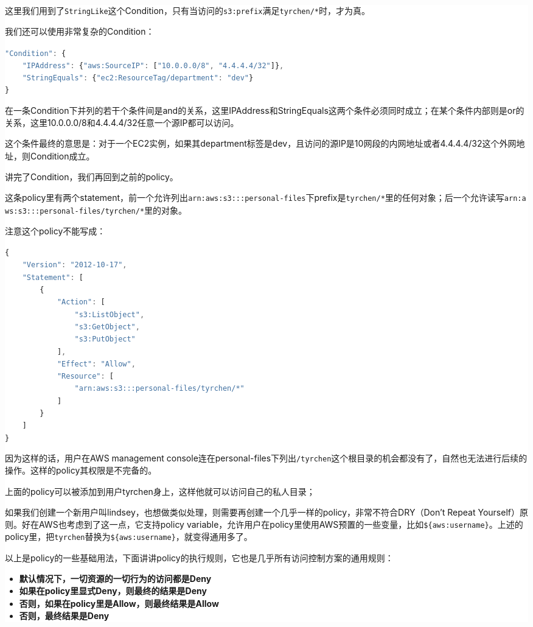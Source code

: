 这里我们用到了`StringLike`这个Condition，只有当访问的`s3:prefix`满足`tyrchen/*`时，才为真。

我们还可以使用非常复杂的Condition：

```javascript
"Condition": {
    "IPAddress": {"aws:SourceIP": ["10.0.0.0/8", "4.4.4.4/32"]},
    "StringEquals": {"ec2:ResourceTag/department": "dev"}
}
```

在一条Condition下并列的若干个条件间是and的关系，这里IPAddress和StringEquals这两个条件必须同时成立；在某个条件内部则是or的关系，这里10.0.0.0/8和4.4.4.4/32任意一个源IP都可以访问。

这个条件最终的意思是：对于一个EC2实例，如果其department标签是dev，且访问的源IP是10网段的内网地址或者4.4.4.4/32这个外网地址，则Condition成立。

讲完了Condition，我们再回到之前的policy。

这条policy里有两个statement，前一个允许列出`arn:aws:s3:::personal-files`下prefix是`tyrchen/*`里的任何对象；后一个允许读写`arn:aws:s3:::personal-files/tyrchen/*`里的对象。

注意这个policy不能写成：

```javascript
{
    "Version": "2012-10-17",
    "Statement": [
        {
            "Action": [
                "s3:ListObject",
                "s3:GetObject",
                "s3:PutObject"
            ],
            "Effect": "Allow",
            "Resource": [
                "arn:aws:s3:::personal-files/tyrchen/*"
            ]
        }
    ]
}
```

因为这样的话，用户在AWS management console连在personal-files下列出`/tyrchen`这个根目录的机会都没有了，自然也无法进行后续的操作。这样的policy其权限是不完备的。

上面的policy可以被添加到用户tyrchen身上，这样他就可以访问自己的私人目录；

如果我们创建一个新用户叫lindsey，也想做类似处理，则需要再创建一个几乎一样的policy，非常不符合DRY（Don’t Repeat Yourself）原则。好在AWS也考虑到了这一点，它支持policy variable，允许用户在policy里使用AWS预置的一些变量，比如`${aws:username}`。上述的policy里，把`tyrchen`替换为`${aws:username}`，就变得通用多了。



以上是policy的一些基础用法，下面讲讲policy的执行规则，它也是几乎所有访问控制方案的通用规则：

- **默认情况下，一切资源的一切行为的访问都是Deny**
- **如果在policy里显式Deny，则最终的结果是Deny**
- **否则，如果在policy里是Allow，则最终结果是Allow**
- **否则，最终结果是Deny**
